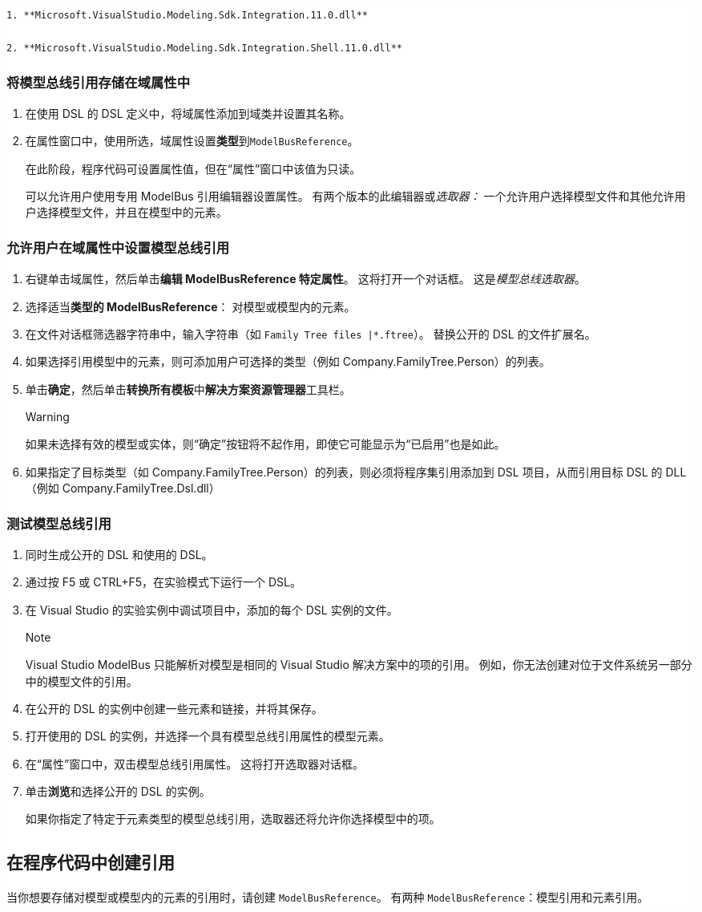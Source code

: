     1. **Microsoft.VisualStudio.Modeling.Sdk.Integration.11.0.dll**

    2. **Microsoft.VisualStudio.Modeling.Sdk.Integration.Shell.11.0.dll**

### <a name="to-store-a-model-bus-reference-in-a-domain-property"></a>将模型总线引用存储在域属性中

1. 在使用 DSL 的 DSL 定义中，将域属性添加到域类并设置其名称。

2. 在属性窗口中，使用所选，域属性设置**类型**到`ModelBusReference`。

   在此阶段，程序代码可设置属性值，但在“属性”窗口中该值为只读。

   可以允许用户使用专用 ModelBus 引用编辑器设置属性。 有两个版本的此编辑器或*选取器：* 一个允许用户选择模型文件和其他允许用户选择模型文件，并且在模型中的元素。

### <a name="to-allow-the-user-to-set-a-model-bus-reference-in-a-domain-property"></a>允许用户在域属性中设置模型总线引用

1. 右键单击域属性，然后单击**编辑 ModelBusReference 特定属性**。 这将打开一个对话框。 这是*模型总线选取器*。

2. 选择适当**类型的 ModelBusReference**： 对模型或模型内的元素。

3. 在文件对话框筛选器字符串中，输入字符串（如 `Family Tree files |*.ftree`）。 替换公开的 DSL 的文件扩展名。

4. 如果选择引用模型中的元素，则可添加用户可选择的类型（例如 Company.FamilyTree.Person）的列表。

5. 单击**确定**，然后单击**转换所有模板**中**解决方案资源管理器**工具栏。

    > [!WARNING]
    > 如果未选择有效的模型或实体，则“确定”按钮将不起作用，即使它可能显示为“已启用”也是如此。

6. 如果指定了目标类型（如 Company.FamilyTree.Person）的列表，则必须将程序集引用添加到 DSL 项目，从而引用目标 DSL 的 DLL（例如 Company.FamilyTree.Dsl.dll）

### <a name="to-test-a-model-bus-reference"></a>测试模型总线引用

1. 同时生成公开的 DSL 和使用的 DSL。

2. 通过按 F5 或 CTRL+F5，在实验模式下运行一个 DSL。

3. 在 Visual Studio 的实验实例中调试项目中，添加的每个 DSL 实例的文件。

    > [!NOTE]
    > Visual Studio ModelBus 只能解析对模型是相同的 Visual Studio 解决方案中的项的引用。 例如，你无法创建对位于文件系统另一部分中的模型文件的引用。

4. 在公开的 DSL 的实例中创建一些元素和链接，并将其保存。

5. 打开使用的 DSL 的实例，并选择一个具有模型总线引用属性的模型元素。

6. 在“属性”窗口中，双击模型总线引用属性。 这将打开选取器对话框。

7. 单击**浏览**和选择公开的 DSL 的实例。

     如果你指定了特定于元素类型的模型总线引用，选取器还将允许你选择模型中的项。

## <a name="creating-references-in-program-code"></a>在程序代码中创建引用

当你想要存储对模型或模型内的元素的引用时，请创建 `ModelBusReference`。 有两种 `ModelBusReference`：模型引用和元素引用。

